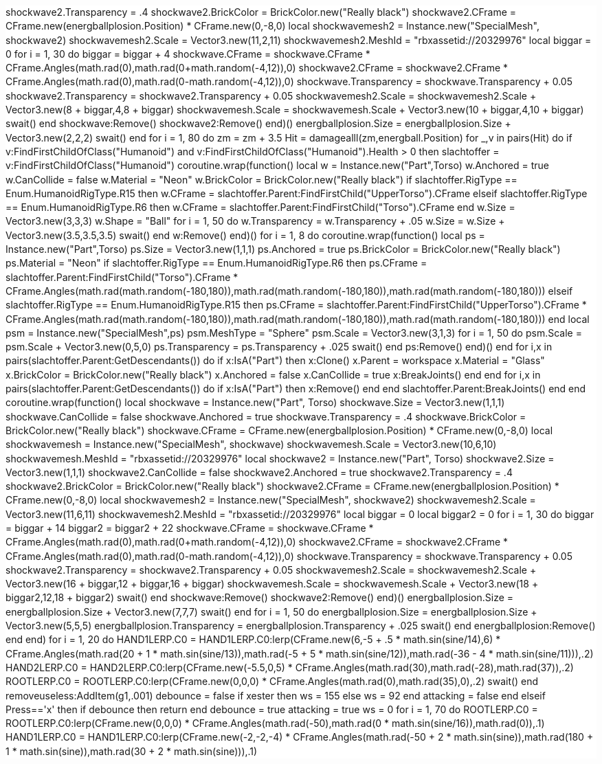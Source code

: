 shockwave2.Transparency = .4 shockwave2.BrickColor = BrickColor.new("Really black") shockwave2.CFrame = CFrame.new(energballplosion.Position) * CFrame.new(0,-8,0) local shockwavemesh2 = Instance.new("SpecialMesh", shockwave2) shockwavemesh2.Scale = Vector3.new(11,2,11) shockwavemesh2.MeshId = "rbxassetid://20329976" local biggar = 0 for i = 1, 30 do biggar = biggar + 4 shockwave.CFrame = shockwave.CFrame * CFrame.Angles(math.rad(0),math.rad(0+math.random(-4,12)),0) shockwave2.CFrame = shockwave2.CFrame * CFrame.Angles(math.rad(0),math.rad(0-math.random(-4,12)),0) shockwave.Transparency = shockwave.Transparency + 0.05 shockwave2.Transparency = shockwave2.Transparency + 0.05 shockwavemesh2.Scale = shockwavemesh2.Scale + Vector3.new(8 + biggar,4,8 + biggar) shockwavemesh.Scale = shockwavemesh.Scale + Vector3.new(10 + biggar,4,10 + biggar) swait() end shockwave:Remove() shockwave2:Remove() 	end)() energballplosion.Size = energballplosion.Size + Vector3.new(2,2,2) swait() end for i = 1, 80 do zm = zm + 3.5 Hit = damagealll(zm,energball.Position) for _,v in pairs(Hit) do if v:FindFirstChildOfClass("Humanoid") and v:FindFirstChildOfClass("Humanoid").Health > 0 then slachtoffer = v:FindFirstChildOfClass("Humanoid") coroutine.wrap(function() local w = Instance.new("Part",Torso) w.Anchored = true w.CanCollide = false w.Material = "Neon" w.BrickColor = BrickColor.new("Really black") if slachtoffer.RigType == Enum.HumanoidRigType.R15 then w.CFrame = slachtoffer.Parent:FindFirstChild("UpperTorso").CFrame elseif slachtoffer.RigType == Enum.HumanoidRigType.R6 then w.CFrame = slachtoffer.Parent:FindFirstChild("Torso").CFrame end w.Size = Vector3.new(3,3,3) w.Shape = "Ball" for i = 1, 50 do w.Transparency = w.Transparency + .05 w.Size = w.Size + Vector3.new(3.5,3.5,3.5) swait() end w:Remove() end)() for i = 1, 8 do coroutine.wrap(function() local ps = Instance.new("Part",Torso) ps.Size = Vector3.new(1,1,1) ps.Anchored = true ps.BrickColor = BrickColor.new("Really black") ps.Material = "Neon" if slachtoffer.RigType == Enum.HumanoidRigType.R6 then ps.CFrame = slachtoffer.Parent:FindFirstChild("Torso").CFrame * CFrame.Angles(math.rad(math.random(-180,180)),math.rad(math.random(-180,180)),math.rad(math.random(-180,180))) elseif slachtoffer.RigType == Enum.HumanoidRigType.R15 then ps.CFrame = slachtoffer.Parent:FindFirstChild("UpperTorso").CFrame * CFrame.Angles(math.rad(math.random(-180,180)),math.rad(math.random(-180,180)),math.rad(math.random(-180,180))) end local psm = Instance.new("SpecialMesh",ps) psm.MeshType = "Sphere" psm.Scale = Vector3.new(3,1,3) for i = 1, 50 do psm.Scale = psm.Scale + Vector3.new(0,5,0) ps.Transparency = ps.Transparency + .025 swait() end ps:Remove() end)() end for i,x in pairs(slachtoffer.Parent:GetDescendants()) do if x:IsA("Part") then x:Clone() x.Parent = workspace x.Material = "Glass" x.BrickColor = BrickColor.new("Really black") x.Anchored = false x.CanCollide = true x:BreakJoints() end end for i,x in pairs(slachtoffer.Parent:GetDescendants()) do if x:IsA("Part") then x:Remove() end end slachtoffer.Parent:BreakJoints() end end coroutine.wrap(function() local shockwave = Instance.new("Part", Torso) shockwave.Size = Vector3.new(1,1,1) shockwave.CanCollide = false shockwave.Anchored = true shockwave.Transparency = .4 shockwave.BrickColor = BrickColor.new("Really black") shockwave.CFrame = CFrame.new(energballplosion.Position) * CFrame.new(0,-8,0) local shockwavemesh = Instance.new("SpecialMesh", shockwave) shockwavemesh.Scale = Vector3.new(10,6,10) shockwavemesh.MeshId = "rbxassetid://20329976" local shockwave2 = Instance.new("Part", Torso) shockwave2.Size = Vector3.new(1,1,1) shockwave2.CanCollide = false shockwave2.Anchored = true shockwave2.Transparency = .4 shockwave2.BrickColor = BrickColor.new("Really black") shockwave2.CFrame = CFrame.new(energballplosion.Position) * CFrame.new(0,-8,0) local shockwavemesh2 = Instance.new("SpecialMesh", shockwave2) shockwavemesh2.Scale = Vector3.new(11,6,11) shockwavemesh2.MeshId = "rbxassetid://20329976" local biggar = 0 local biggar2 = 0 for i = 1, 30 do biggar = biggar + 14 biggar2 = biggar2 + 22 shockwave.CFrame = shockwave.CFrame * CFrame.Angles(math.rad(0),math.rad(0+math.random(-4,12)),0) shockwave2.CFrame = shockwave2.CFrame * CFrame.Angles(math.rad(0),math.rad(0-math.random(-4,12)),0) shockwave.Transparency = shockwave.Transparency + 0.05 shockwave2.Transparency = shockwave2.Transparency + 0.05 shockwavemesh2.Scale = shockwavemesh2.Scale + Vector3.new(16 + biggar,12 + biggar,16 + biggar) shockwavemesh.Scale = shockwavemesh.Scale + Vector3.new(18 + biggar2,12,18 + biggar2) swait() end shockwave:Remove() shockwave2:Remove() 	end)() energballplosion.Size = energballplosion.Size + Vector3.new(7,7,7) swait() end for i = 1, 50 do energballplosion.Size = energballplosion.Size + Vector3.new(5,5,5) energballplosion.Transparency = energballplosion.Transparency + .025 swait() end energballplosion:Remove() end end) for i = 1, 20 do HAND1LERP.C0 = HAND1LERP.C0:lerp(CFrame.new(6,-5 + .5 * math.sin(sine/14),6) * CFrame.Angles(math.rad(20 + 1 * math.sin(sine/13)),math.rad(-5 + 5 * math.sin(sine/12)),math.rad(-36 - 4 * math.sin(sine/11))),.2) HAND2LERP.C0 = HAND2LERP.C0:lerp(CFrame.new(-5.5,0,5) * CFrame.Angles(math.rad(30),math.rad(-28),math.rad(37)),.2) ROOTLERP.C0 = ROOTLERP.C0:lerp(CFrame.new(0,0,0) * CFrame.Angles(math.rad(0),math.rad(35),0),.2) swait() end removeuseless:AddItem(g1,.001) debounce = false if xester then ws = 155 else ws = 92 end attacking = false end elseif Press=='x' then if debounce then return end debounce = true attacking = true ws = 0 for i = 1, 70 do ROOTLERP.C0 = ROOTLERP.C0:lerp(CFrame.new(0,0,0) * CFrame.Angles(math.rad(-50),math.rad(0 * math.sin(sine/16)),math.rad(0)),.1) HAND1LERP.C0 = HAND1LERP.C0:lerp(CFrame.new(-2,-2,-4) * CFrame.Angles(math.rad(-50 + 2 * math.sin(sine)),math.rad(180 + 1 * math.sin(sine)),math.rad(30 + 2 * math.sin(sine))),.1)
